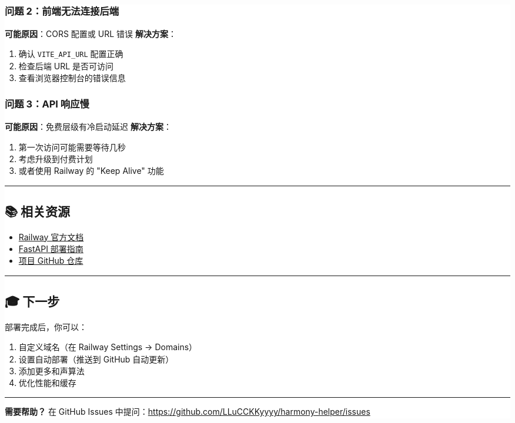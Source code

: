 ### 问题 2：前端无法连接后端
**可能原因**：CORS 配置或 URL 错误
**解决方案**：
1. 确认 `VITE_API_URL` 配置正确
2. 检查后端 URL 是否可访问
3. 查看浏览器控制台的错误信息

### 问题 3：API 响应慢
**可能原因**：免费层级有冷启动延迟
**解决方案**：
1. 第一次访问可能需要等待几秒
2. 考虑升级到付费计划
3. 或者使用 Railway 的 "Keep Alive" 功能

---

## 📚 相关资源

- [Railway 官方文档](https://docs.railway.app/)
- [FastAPI 部署指南](https://fastapi.tiangolo.com/deployment/)
- [项目 GitHub 仓库](https://github.com/LLuCCKKyyyy/harmony-helper)

---

## 🎓 下一步

部署完成后，你可以：
1. 自定义域名（在 Railway Settings → Domains）
2. 设置自动部署（推送到 GitHub 自动更新）
3. 添加更多和声算法
4. 优化性能和缓存

---

**需要帮助？** 在 GitHub Issues 中提问：https://github.com/LLuCCKKyyyy/harmony-helper/issues
